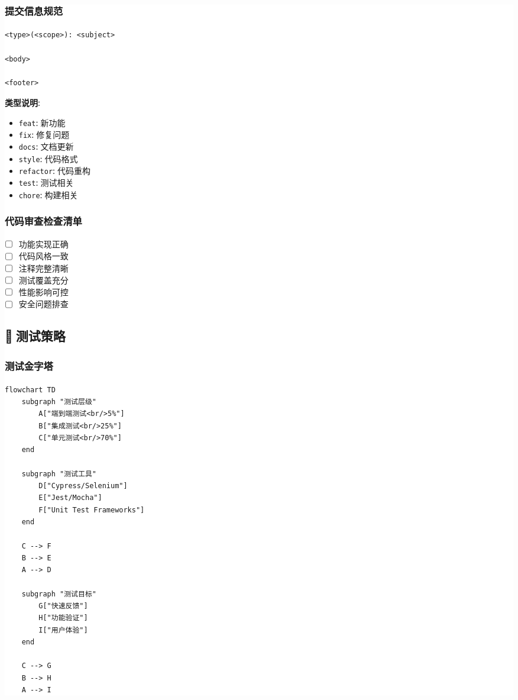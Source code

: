 ### 提交信息规范
```
<type>(<scope>): <subject>

<body>

<footer>
```

**类型说明**:
- `feat`: 新功能
- `fix`: 修复问题  
- `docs`: 文档更新
- `style`: 代码格式
- `refactor`: 代码重构
- `test`: 测试相关
- `chore`: 构建相关

### 代码审查检查清单
- [ ] 功能实现正确
- [ ] 代码风格一致
- [ ] 注释完整清晰
- [ ] 测试覆盖充分
- [ ] 性能影响可控
- [ ] 安全问题排查

## 🧪 测试策略

### 测试金字塔
```mermaid
flowchart TD
    subgraph "测试层级"
        A["端到端测试<br/>5%"]
        B["集成测试<br/>25%"]  
        C["单元测试<br/>70%"]
    end
    
    subgraph "测试工具"
        D["Cypress/Selenium"]
        E["Jest/Mocha"]
        F["Unit Test Frameworks"]
    end
    
    C --> F
    B --> E
    A --> D
    
    subgraph "测试目标"
        G["快速反馈"]
        H["功能验证"]
        I["用户体验"]
    end
    
    C --> G
    B --> H
    A --> I
```
